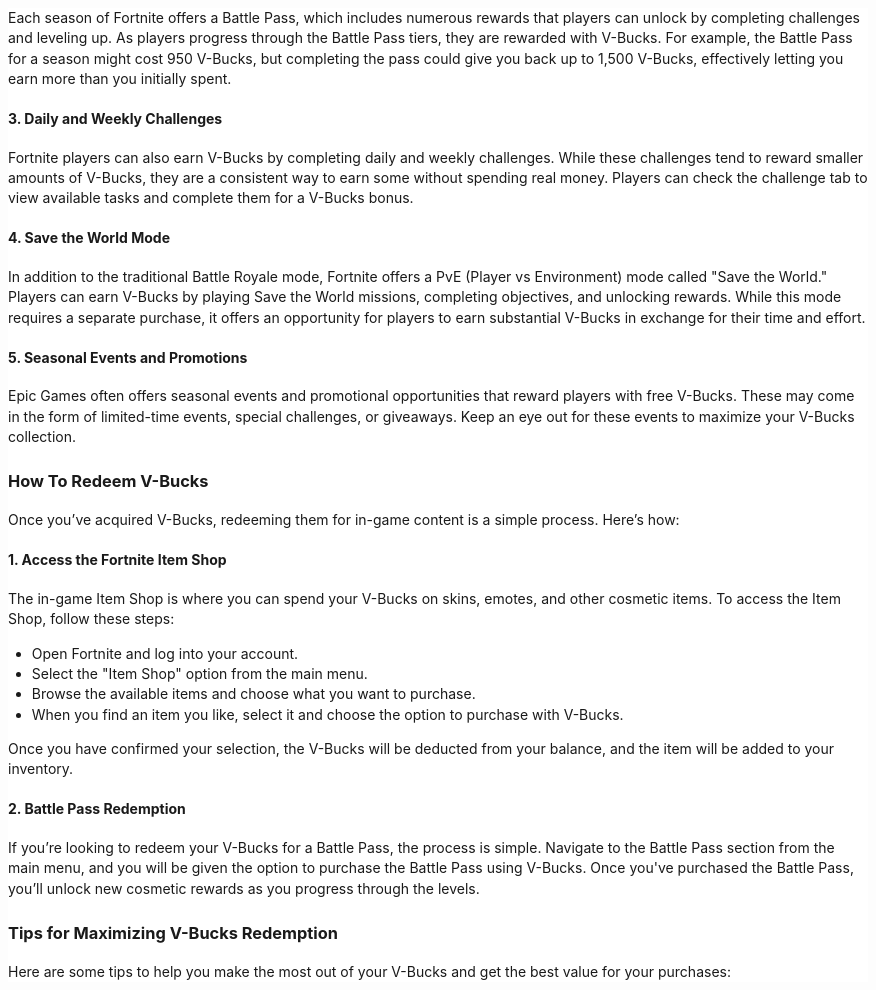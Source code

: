 Each season of Fortnite offers a Battle Pass, which includes numerous rewards that players can unlock by completing challenges and leveling up. As players progress through the Battle Pass tiers, they are rewarded with V-Bucks. For example, the Battle Pass for a season might cost 950 V-Bucks, but completing the pass could give you back up to 1,500 V-Bucks, effectively letting you earn more than you initially spent.

#### 3. **Daily and Weekly Challenges**

Fortnite players can also earn V-Bucks by completing daily and weekly challenges. While these challenges tend to reward smaller amounts of V-Bucks, they are a consistent way to earn some without spending real money. Players can check the challenge tab to view available tasks and complete them for a V-Bucks bonus.

#### 4. **Save the World Mode**

In addition to the traditional Battle Royale mode, Fortnite offers a PvE (Player vs Environment) mode called "Save the World." Players can earn V-Bucks by playing Save the World missions, completing objectives, and unlocking rewards. While this mode requires a separate purchase, it offers an opportunity for players to earn substantial V-Bucks in exchange for their time and effort.

#### 5. **Seasonal Events and Promotions**

Epic Games often offers seasonal events and promotional opportunities that reward players with free V-Bucks. These may come in the form of limited-time events, special challenges, or giveaways. Keep an eye out for these events to maximize your V-Bucks collection.

### How To Redeem V-Bucks

Once you’ve acquired V-Bucks, redeeming them for in-game content is a simple process. Here’s how:

#### 1. **Access the Fortnite Item Shop**

The in-game Item Shop is where you can spend your V-Bucks on skins, emotes, and other cosmetic items. To access the Item Shop, follow these steps:

- Open Fortnite and log into your account.
- Select the "Item Shop" option from the main menu.
- Browse the available items and choose what you want to purchase.
- When you find an item you like, select it and choose the option to purchase with V-Bucks.

Once you have confirmed your selection, the V-Bucks will be deducted from your balance, and the item will be added to your inventory.

#### 2. **Battle Pass Redemption**

If you’re looking to redeem your V-Bucks for a Battle Pass, the process is simple. Navigate to the Battle Pass section from the main menu, and you will be given the option to purchase the Battle Pass using V-Bucks. Once you've purchased the Battle Pass, you’ll unlock new cosmetic rewards as you progress through the levels.

### Tips for Maximizing V-Bucks Redemption

Here are some tips to help you make the most out of your V-Bucks and get the best value for your purchases:
